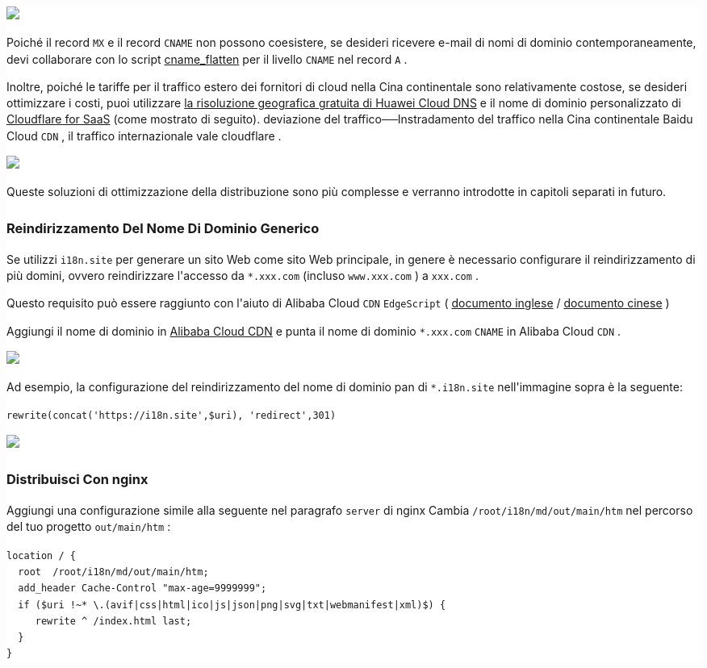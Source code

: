 ![](https://p.3ti.site/1721121273.avif)

Poiché il record `MX` e il record `CNAME` non possono coesistere, se desideri ricevere e-mail di nomi di dominio contemporaneamente, devi collaborare con lo script [cname_flatten](https://github.com/i18n-site/lib/tree/main/cname_flatten) per il livello `CNAME` nel record `A` .

Inoltre, poiché le tariffe per il traffico estero dei fornitori di cloud nella Cina continentale sono relativamente costose, se desideri ottimizzare i costi, puoi utilizzare [la risoluzione geografica gratuita di Huawei Cloud DNS](https://support.huaweicloud.com/usermanual-dns/dns_usermanual_0041.html) e il nome di dominio personalizzato di [Cloudflare for SaaS](https://developers.cloudflare.com/cloudflare-for-platforms/cloudflare-for-saas) (come mostrato di seguito). deviazione del traffico──Instradamento del traffico nella Cina continentale Baidu Cloud `CDN` , il traffico internazionale vale cloudflare .

![](https://p.3ti.site/1721119788.avif)

Queste soluzioni di ottimizzazione della distribuzione sono più complesse e verranno introdotte in capitoli separati in futuro.

### Reindirizzamento Del Nome Di Dominio Generico

Se utilizzi `i18n.site` per generare un sito Web come sito Web principale, in genere è necessario configurare il reindirizzamento di più domini, ovvero reindirizzare l'accesso da `*.xxx.com` (incluso `www.xxx.com` ) a `xxx.com` .

Questo requisito può essere raggiunto con l'aiuto di Alibaba Cloud `CDN` `EdgeScript` ( [documento inglese](https://www.alibabacloud.com/help/en/cdn/developer-reference/how-edgescript-works) / [documento cinese](https://help.aliyun.com/zh/cdn/developer-reference/edgescript) )

Aggiungi il nome di dominio in [Alibaba Cloud CDN](https://cdn.console.aliyun.com/domain/list) e punta il nome di dominio `*.xxx.com` `CNAME` in Alibaba Cloud `CDN` .

![](https://p.3ti.site/1721122000.avif)

Ad esempio, la configurazione del reindirizzamento del nome di dominio pan di `*.i18n.site` nell'immagine sopra è la seguente:

```
rewrite(concat('https://i18n.site',$uri), 'redirect',301)
```

![](https://p.3ti.site/1721121934.avif)

### Distribuisci Con nginx

Aggiungi una configurazione simile alla seguente nel paragrafo `server` di nginx Cambia `/root/i18n/md/out/main/htm` nel percorso del tuo progetto `out/main/htm` :

```
location / {
  root  /root/i18n/md/out/main/htm;
  add_header Cache-Control "max-age=9999999";
  if ($uri !~* \.(avif|css|html|ico|js|json|png|svg|txt|webmanifest|xml)$) {
     rewrite ^ /index.html last;
  }
}
```
